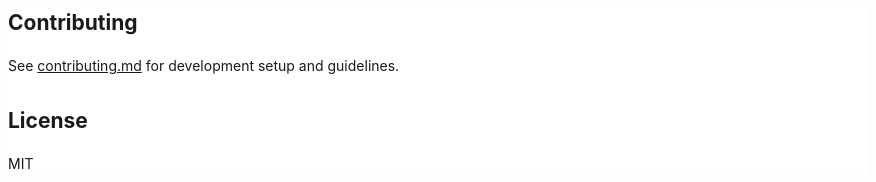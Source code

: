 ## Contributing

See [contributing.md](../contributing.md) for development setup and guidelines.

## License

MIT